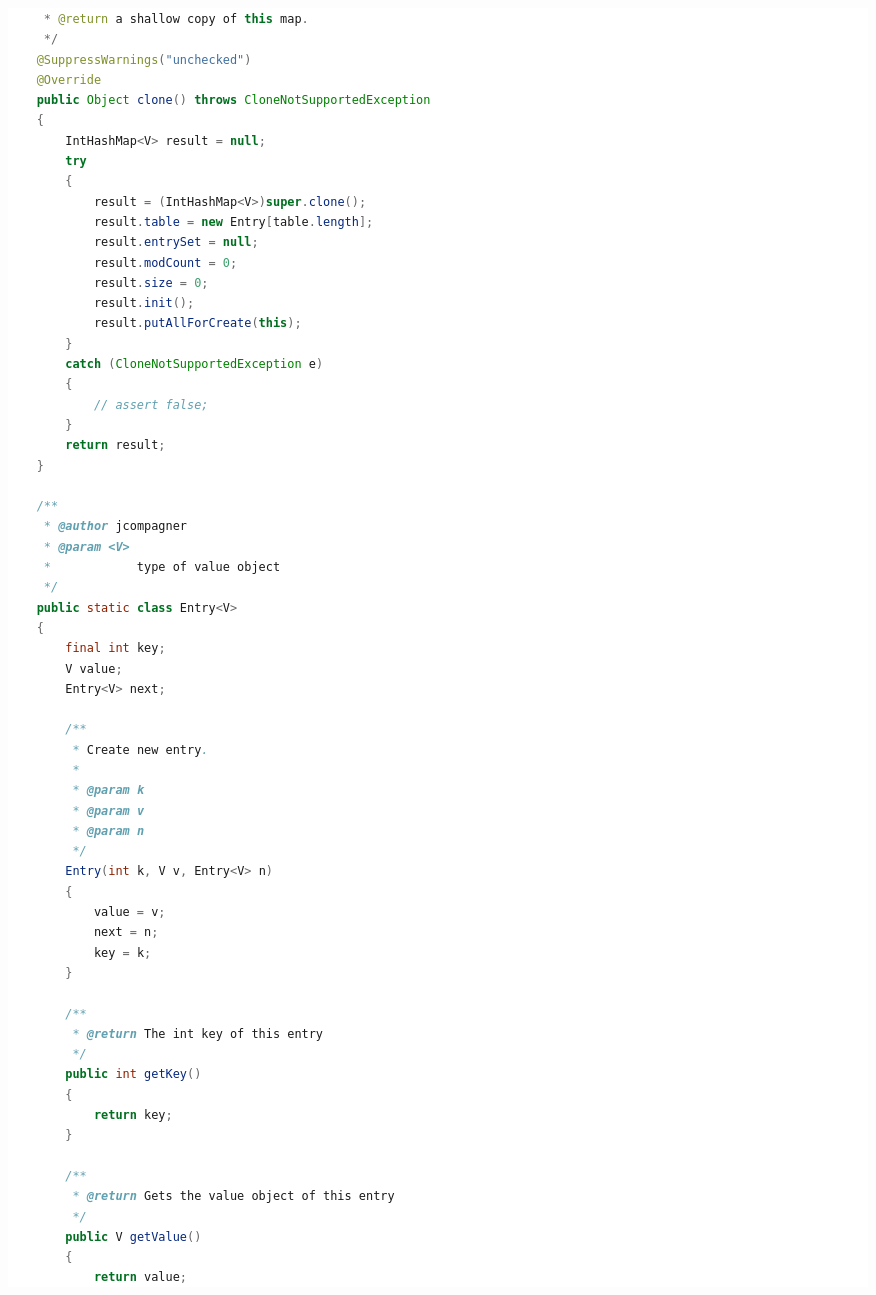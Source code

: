 ```java
	 * @return a shallow copy of this map.
	 */
	@SuppressWarnings("unchecked")
	@Override
	public Object clone() throws CloneNotSupportedException
	{
		IntHashMap<V> result = null;
		try
		{
			result = (IntHashMap<V>)super.clone();
			result.table = new Entry[table.length];
			result.entrySet = null;
			result.modCount = 0;
			result.size = 0;
			result.init();
			result.putAllForCreate(this);
		}
		catch (CloneNotSupportedException e)
		{
			// assert false;
		}
		return result;
	}

	/**
	 * @author jcompagner
	 * @param <V>
	 *            type of value object
	 */
	public static class Entry<V>
	{
		final int key;
		V value;
		Entry<V> next;

		/**
		 * Create new entry.
		 * 
		 * @param k
		 * @param v
		 * @param n
		 */
		Entry(int k, V v, Entry<V> n)
		{
			value = v;
			next = n;
			key = k;
		}

		/**
		 * @return The int key of this entry
		 */
		public int getKey()
		{
			return key;
		}

		/**
		 * @return Gets the value object of this entry
		 */
		public V getValue()
		{
			return value;
```